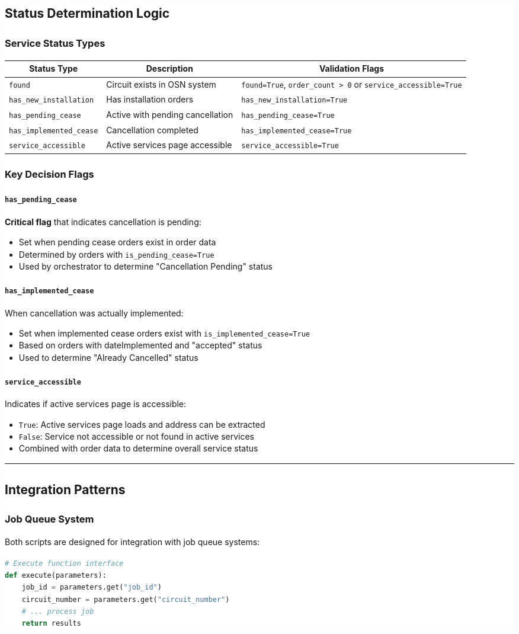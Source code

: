 
## Status Determination Logic

### Service Status Types

| Status Type | Description | Validation Flags |
|------------|-------------|------------------|
| `found` | Circuit exists in OSN system | `found=True`, `order_count > 0` or `service_accessible=True` |
| `has_new_installation` | Has installation orders | `has_new_installation=True` |
| `has_pending_cease` | Active with pending cancellation | `has_pending_cease=True` |
| `has_implemented_cease` | Cancellation completed | `has_implemented_cease=True` |
| `service_accessible` | Active services page accessible | `service_accessible=True` |

### Key Decision Flags

#### `has_pending_cease`
**Critical flag** that indicates cancellation is pending:
- Set when pending cease orders exist in order data
- Determined by orders with `is_pending_cease=True`
- Used by orchestrator to determine "Cancellation Pending" status

#### `has_implemented_cease`
When cancellation was actually implemented:
- Set when implemented cease orders exist with `is_implemented_cease=True`
- Based on orders with dateImplemented and "accepted" status
- Used to determine "Already Cancelled" status

#### `service_accessible`
Indicates if active services page is accessible:
- `True`: Active services page loads and address can be extracted
- `False`: Service not accessible or not found in active services
- Combined with order data to determine overall service status

---

## Integration Patterns

### Job Queue System
Both scripts are designed for integration with job queue systems:

```python
# Execute function interface
def execute(parameters):
    job_id = parameters.get("job_id")
    circuit_number = parameters.get("circuit_number")
    # ... process job
    return results
```
